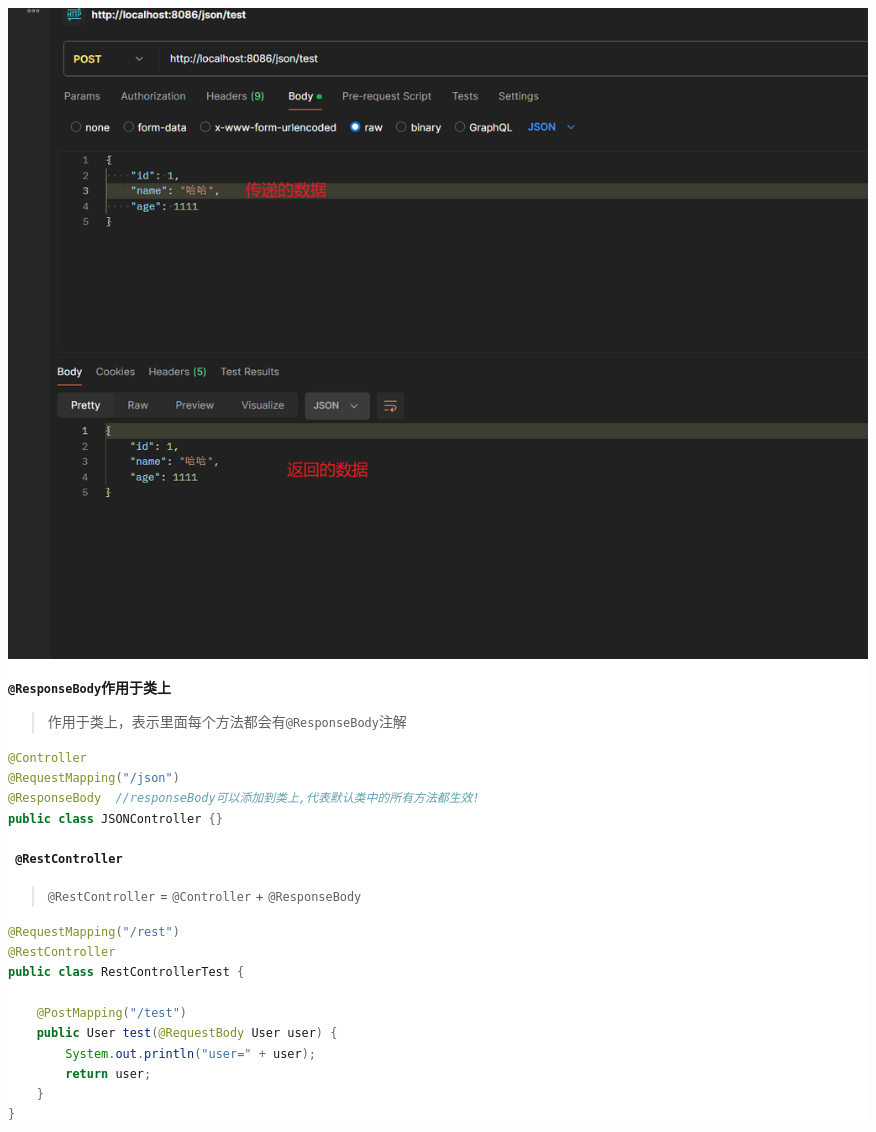 ![image-20240320170009835](/images/springMvc/image-20240320170009835.png)

**`@ResponseBody`作用于类上**
> 作用于类上，表示里面每个方法都会有`@ResponseBody`注解

```java
@Controller
@RequestMapping("/json")
@ResponseBody  //responseBody可以添加到类上,代表默认类中的所有方法都生效!
public class JSONController {}
```

#### ` @RestController`

> `@RestController` = `@Controller` + `@ResponseBody`

```java
@RequestMapping("/rest")
@RestController
public class RestControllerTest {

    @PostMapping("/test")
    public User test(@RequestBody User user) {
        System.out.println("user=" + user);
        return user;
    }
}
```
